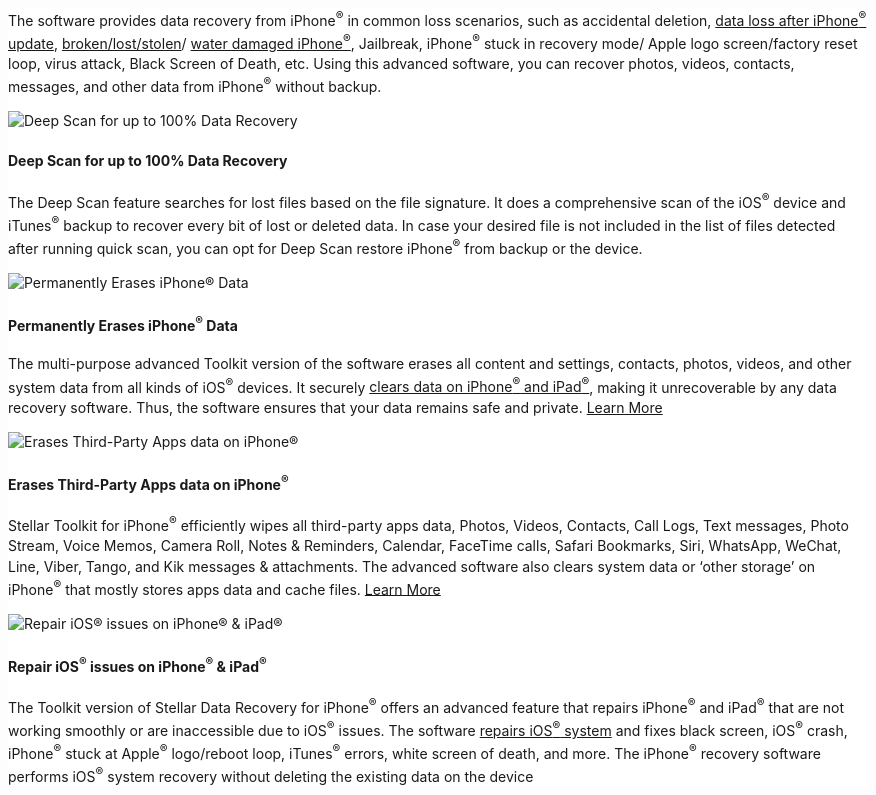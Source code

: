 The software provides data recovery from iPhone<sup>®</sup> in common loss scenarios, such as accidental deletion, [data loss after iPhone<sup>®</sup> update](https://www.stellarinfo.com/blog/recover-lost-data-after-ios-update/), [broken/lost/stolen](https://www.stellarinfo.com/blog/track-stolen-iphone/)/ [water damaged iPhone<sup>®</sup>](https://www.stellarinfo.com/blog/how-to-fix-retrieve-pictures-videos-from-water-damaged-iphone/), Jailbreak, iPhone<sup>®</sup> stuck in recovery mode/ Apple logo screen/factory reset loop, virus attack, Black Screen of Death, etc. Using this advanced software, you can recover photos, videos, contacts, messages, and other data from iPhone<sup>®</sup> without backup.

![Deep Scan for up to 100% Data Recovery ](https://www.stellarinfo.com/image/catalog/feature-icon/iPhone/deep-scan.png)

#### Deep Scan for up to 100% Data Recovery

The Deep Scan feature searches for lost files based on the file signature. It does a comprehensive scan of the iOS<sup>®</sup> device and iTunes<sup>®</sup> backup to recover every bit of lost or deleted data. In case your desired file is not included in the list of files detected after running quick scan, you can opt for Deep Scan restore iPhone<sup>®</sup> from backup or the device.

![Permanently Erases iPhone<sup>®</sup> Data ](https://www.stellarinfo.com/image/catalog/feature-icon/iPhone/Permanently-Erases-iPhone-data.png)

#### Permanently Erases iPhone<sup>®</sup> Data

The multi-purpose advanced Toolkit version of the software erases all content and settings, contacts, photos, videos, and other system data from all kinds of iOS<sup>®</sup> devices. It securely [clears data on iPhone<sup>®</sup> and iPad<sup>®</sup>](https://www.stellarinfo.com/blog/wipe-iphone-data-permanently/), making it unrecoverable by any data recovery software. Thus, the software ensures that your data remains safe and private. [Learn More](https://tools.techidaily.com/stellardata-recovery/data-recovery-ios/)

![Erases Third-Party Apps data on iPhone<sup>®</sup> ](https://www.stellarinfo.com/image/catalog/feature-icon/iPhone/Erases-Third-Party-Apps.png)

#### Erases Third-Party Apps data on iPhone<sup>®</sup>

Stellar Toolkit for iPhone<sup>®</sup> efficiently wipes all third-party apps data, Photos, Videos, Contacts, Call Logs, Text messages, Photo Stream, Voice Memos, Camera Roll, Notes & Reminders, Calendar, FaceTime calls, Safari Bookmarks, Siri, WhatsApp, WeChat, Line, Viber, Tango, and Kik messages & attachments. The advanced software also clears system data or ‘other storage’ on iPhone<sup>®</sup> that mostly stores apps data and cache files. [Learn More](https://tools.techidaily.com/stellardata-recovery/data-recovery-ios/)

![Repair iOS<sup>®</sup> issues on iPhone<sup>®</sup> & iPad<sup>®</sup> ](https://www.stellarinfo.com/image/catalog/feature-icon/iPhone/fix-issues-on-iphone-&-ipad.png)

#### Repair iOS<sup>®</sup> issues on iPhone<sup>®</sup> & iPad<sup>®</sup>

The Toolkit version of Stellar Data Recovery for iPhone<sup>®</sup> offers an advanced feature that repairs iPhone<sup>®</sup> and iPad<sup>®</sup> that are not working smoothly or are inaccessible due to iOS<sup>®</sup> issues. The software [repairs iOS<sup>®</sup> system](https://tools.techidaily.com/stellardata-recovery/data-recovery-ios/) and fixes black screen, iOS<sup>®</sup> crash, iPhone<sup>®</sup> stuck at Apple<sup>®</sup> logo/reboot loop, iTunes<sup>®</sup> errors, white screen of death, and more. The iPhone<sup>®</sup> recovery software performs iOS<sup>®</sup> system recovery without deleting the existing data on the device
